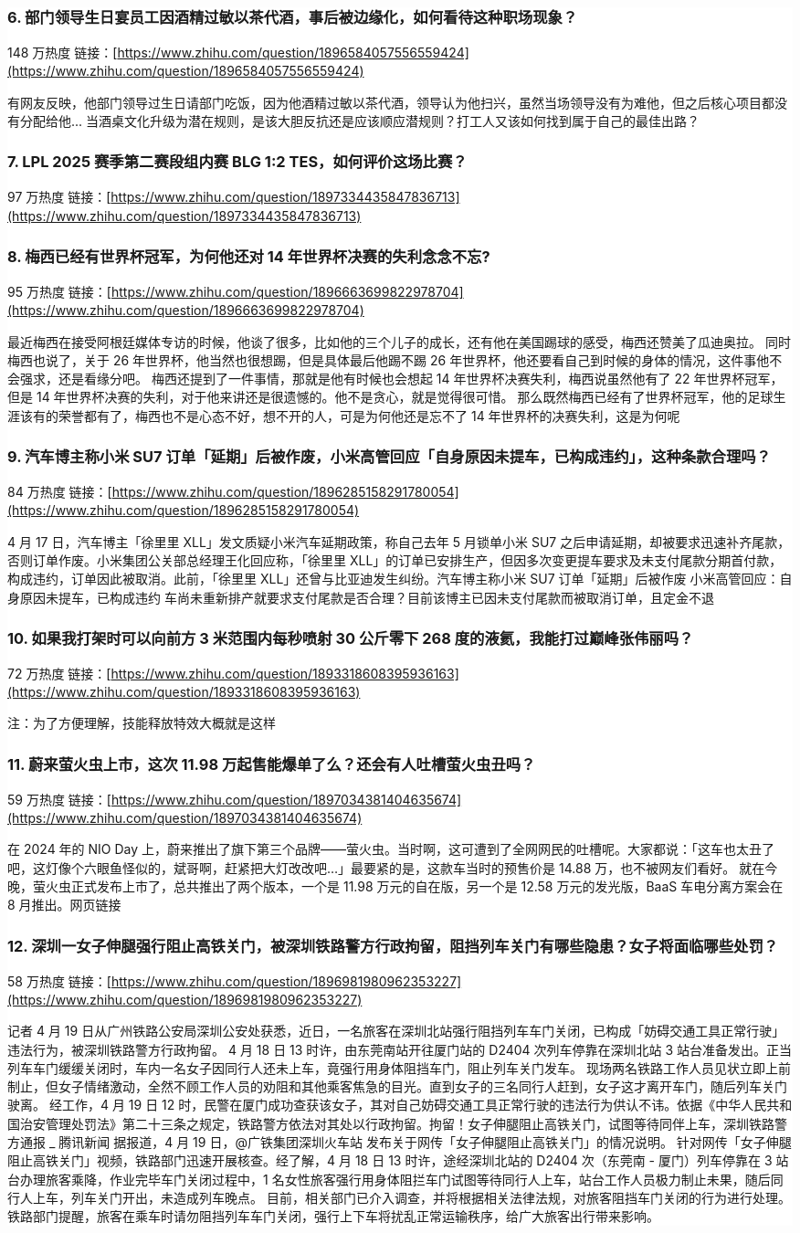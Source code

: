 ### 6. 部门领导生日宴员工因酒精过敏以茶代酒，事后被边缘化，如何看待这种职场现象？
148 万热度 链接：[https://www.zhihu.com/question/1896584057556559424](https://www.zhihu.com/question/1896584057556559424)

有网友反映，他部门领导过生日请部门吃饭，因为他酒精过敏以茶代酒，领导认为他扫兴，虽然当场领导没有为难他，但之后核心项目都没有分配给他... 当酒桌文化升级为潜在规则，是该大胆反抗还是应该顺应潜规则？打工人又该如何找到属于自己的最佳出路？

### 7. LPL 2025 赛季第二赛段组内赛 BLG 1:2 TES，如何评价这场比赛？
97 万热度 链接：[https://www.zhihu.com/question/1897334435847836713](https://www.zhihu.com/question/1897334435847836713)



### 8. 梅西已经有世界杯冠军，为何他还对 14 年世界杯决赛的失利念念不忘?
95 万热度 链接：[https://www.zhihu.com/question/1896663699822978704](https://www.zhihu.com/question/1896663699822978704)

最近梅西在接受阿根廷媒体专访的时候，他谈了很多，比如他的三个儿子的成长，还有他在美国踢球的感受，梅西还赞美了瓜迪奥拉。 同时梅西也说了，关于 26 年世界杯，他当然也很想踢，但是具体最后他踢不踢 26 年世界杯，他还要看自己到时候的身体的情况，这件事他不会强求，还是看缘分吧。 梅西还提到了一件事情，那就是他有时候也会想起 14 年世界杯决赛失利，梅西说虽然他有了 22 年世界杯冠军，但是 14 年世界杯决赛的失利，对于他来讲还是很遗憾的。他不是贪心，就是觉得很可惜。 那么既然梅西已经有了世界杯冠军，他的足球生涯该有的荣誉都有了，梅西也不是心态不好，想不开的人，可是为何他还是忘不了 14 年世界杯的决赛失利，这是为何呢

### 9. 汽车博主称小米 SU7 订单「延期」后被作废，小米高管回应「自身原因未提车，已构成违约」，这种条款合理吗？
84 万热度 链接：[https://www.zhihu.com/question/1896285158291780054](https://www.zhihu.com/question/1896285158291780054)

4 月 17 日，汽车博主「徐里里 XLL」发文质疑小米汽车延期政策，称自己去年 5 月锁单小米 SU7 之后申请延期，却被要求迅速补齐尾款，否则订单作废。小米集团公关部总经理王化回应称，「徐里里 XLL」的订单已安排生产，但因多次变更提车要求及未支付尾款分期首付款，构成违约，订单因此被取消。此前，「徐里里 XLL」还曾与比亚迪发生纠纷。汽车博主称小米 SU7 订单「延期」后被作废 小米高管回应：自身原因未提车，已构成违约 车尚未重新排产就要求支付尾款是否合理？目前该博主已因未支付尾款而被取消订单，且定金不退

### 10. 如果我打架时可以向前方 3 米范围内每秒喷射 30 公斤零下 268 度的液氦，我能打过巅峰张伟丽吗？
72 万热度 链接：[https://www.zhihu.com/question/1893318608395936163](https://www.zhihu.com/question/1893318608395936163)

注：为了方便理解，技能释放特效大概就是这样

### 11. 蔚来萤火虫上市，这次 11.98 万起售能爆单了么？还会有人吐槽萤火虫丑吗？
59 万热度 链接：[https://www.zhihu.com/question/1897034381404635674](https://www.zhihu.com/question/1897034381404635674)

在 2024 年的 NIO Day 上，蔚来推出了旗下第三个品牌——萤火虫。当时啊，这可遭到了全网网民的吐槽呢。大家都说：「这车也太丑了吧，这灯像个六眼鱼怪似的，斌哥啊，赶紧把大灯改改吧…」最要紧的是，这款车当时的预售价是 14.88 万，也不被网友们看好。 就在今晚，萤火虫正式发布上市了，总共推出了两个版本，一个是 11.98 万元的自在版，另一个是 12.58 万元的发光版，BaaS 车电分离方案会在 8 月推出。网页链接

### 12. 深圳一女子伸腿强行阻止高铁关门，被深圳铁路警方行政拘留，阻挡列车关门有哪些隐患？女子将面临哪些处罚？
58 万热度 链接：[https://www.zhihu.com/question/1896981980962353227](https://www.zhihu.com/question/1896981980962353227)

记者 4 月 19 日从广州铁路公安局深圳公安处获悉，近日，一名旅客在深圳北站强行阻挡列车车门关闭，已构成「妨碍交通工具正常行驶」违法行为，被深圳铁路警方行政拘留。 4 月 18 日 13 时许，由东莞南站开往厦门站的 D2404 次列车停靠在深圳北站 3 站台准备发出。正当列车车门缓缓关闭时，车内一名女子因同行人还未上车，竟强行用身体阻挡车门，阻止列车关门发车。 现场两名铁路工作人员见状立即上前制止，但女子情绪激动，全然不顾工作人员的劝阻和其他乘客焦急的目光。直到女子的三名同行人赶到，女子这才离开车门，随后列车关门驶离。 经工作，4 月 19 日 12 时，民警在厦门成功查获该女子，其对自己妨碍交通工具正常行驶的违法行为供认不讳。依据《中华人民共和国治安管理处罚法》第二十三条之规定，铁路警方依法对其处以行政拘留。拘留！女子伸腿阻止高铁关门，试图等待同伴上车，深圳铁路警方通报 _ 腾讯新闻 据报道，4 月 19 日，@广铁集团深圳火车站 发布关于网传「女子伸腿阻止高铁关门」的情况说明。 针对网传「女子伸腿阻止高铁关门」视频，铁路部门迅速开展核查。经了解，4 月 18 日 13 时许，途经深圳北站的 D2404 次（东莞南 - 厦门）列车停靠在 3 站台办理旅客乘降，作业完毕车门关闭过程中，1 名女性旅客强行用身体阻拦车门试图等待同行人上车，站台工作人员极力制止未果，随后同行人上车，列车关门开出，未造成列车晚点。 目前，相关部门已介入调查，并将根据相关法律法规，对旅客阻挡车门关闭的行为进行处理。 铁路部门提醒，旅客在乘车时请勿阻挡列车车门关闭，强行上下车将扰乱正常运输秩序，给广大旅客出行带来影响。
